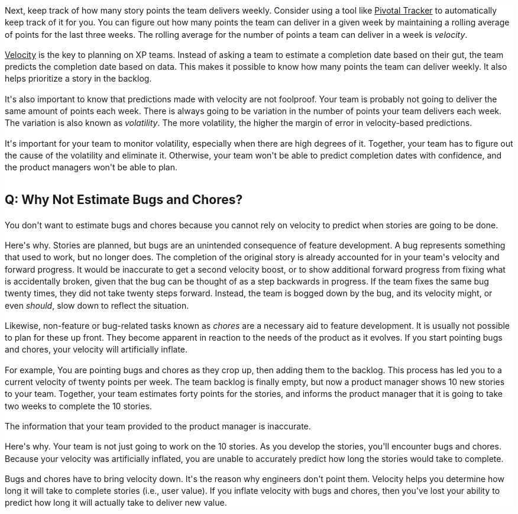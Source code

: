 Next, keep track of how many story points the team delivers weekly. Consider using a tool like [Pivotal Tracker](https://www.pivotaltracker.com/) to automatically keep track of it for you. You can figure out how many points the team can deliver in a given week by maintaining a rolling average of points for the last three weeks. The rolling average for the number of points a team can deliver in a week is _velocity_.

[Velocity](https://martinfowler.com/bliki/XpVelocity.html) is the key to planning on XP teams. Instead of asking a team to estimate a completion date based on their gut, the team predicts the completion date based on data. This makes it possible to know how many points the team can deliver weekly. It also helps prioritize a story in the backlog.

It's also important to know that predictions made with velocity are not foolproof. Your team is probably not going to deliver the same amount of points each week. There is always going to be variation in the number of points your team delivers each week. The variation is also known as _volatility_. The more volatility, the higher the margin of error in velocity-based predictions.

It's important for your team to monitor volatility, especially when there are high degrees of it. Together, your team has to figure out the cause of the volatility and eliminate it. Otherwise, your team won't be able to predict completion dates with confidence, and the product managers won't be able to plan.

## Q: Why Not Estimate Bugs and Chores?

You don't want to estimate bugs and chores because you cannot rely on velocity to predict when stories are going to be done.

Here's why. Stories are planned, but bugs are an unintended consequence of feature development. A bug represents something that used to work, but no longer does. The completion of the original story is already accounted for in your team's velocity and forward progress. It would be inaccurate to get a second velocity boost, or to show additional forward progress from fixing what is accidentally broken, given that the bug can be thought of as a step backwards in progress. If the team fixes the same bug twenty times, they did not take twenty steps forward. Instead, the team is bogged down by the bug, and its velocity might, or even _should_, slow down to reflect the situation.

Likewise, non-feature or bug-related tasks known as _chores_ are a necessary aid to feature development. It is usually not possible to plan for these up front. They become apparent in reaction to the needs of the product as it evolves. If you start pointing bugs and chores, your velocity will artificially inflate.

For example, You are pointing bugs and chores as they crop up, then adding them to the backlog. This process has led you to a current velocity of twenty points per week. The team backlog is finally empty, but now a product manager shows 10 new stories to your team. Together, your team estimates forty points for the stories, and informs the product manager that it is going to take two weeks to complete the 10 stories.

The information that your team provided to the product manager is inaccurate.

Here's why. Your team is not just going to work on the 10 stories. As you develop the stories, you'll encounter bugs and chores. Because your velocity was artificially inflated, you are unable to accurately predict how long the stories would take to complete.

Bugs and chores have to bring velocity down. It's the reason why engineers don't point them. Velocity helps you determine how long it will take to complete stories (i.e., user value). If you inflate velocity with bugs and chores, then you've lost your ability to predict how long it will actually take to deliver new value.
